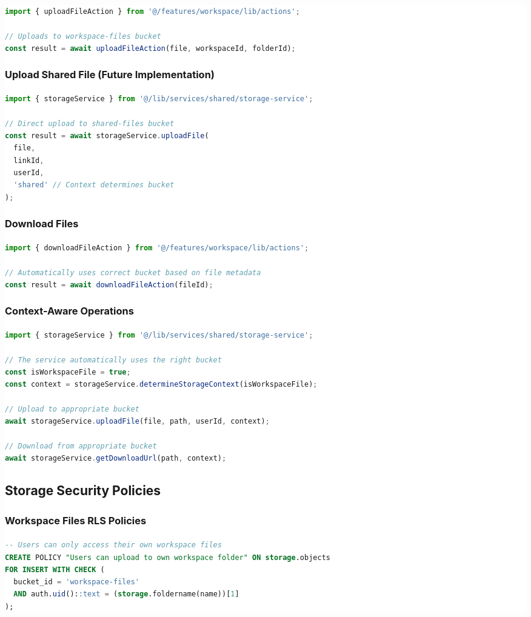 ```typescript
import { uploadFileAction } from '@/features/workspace/lib/actions';

// Uploads to workspace-files bucket
const result = await uploadFileAction(file, workspaceId, folderId);
```

### Upload Shared File (Future Implementation)

```typescript
import { storageService } from '@/lib/services/shared/storage-service';

// Direct upload to shared-files bucket
const result = await storageService.uploadFile(
  file,
  linkId,
  userId,
  'shared' // Context determines bucket
);
```

### Download Files

```typescript
import { downloadFileAction } from '@/features/workspace/lib/actions';

// Automatically uses correct bucket based on file metadata
const result = await downloadFileAction(fileId);
```

### Context-Aware Operations

```typescript
import { storageService } from '@/lib/services/shared/storage-service';

// The service automatically uses the right bucket
const isWorkspaceFile = true;
const context = storageService.determineStorageContext(isWorkspaceFile);

// Upload to appropriate bucket
await storageService.uploadFile(file, path, userId, context);

// Download from appropriate bucket
await storageService.getDownloadUrl(path, context);
```

## Storage Security Policies

### Workspace Files RLS Policies

```sql
-- Users can only access their own workspace files
CREATE POLICY "Users can upload to own workspace folder" ON storage.objects
FOR INSERT WITH CHECK (
  bucket_id = 'workspace-files'
  AND auth.uid()::text = (storage.foldername(name))[1]
);
```
